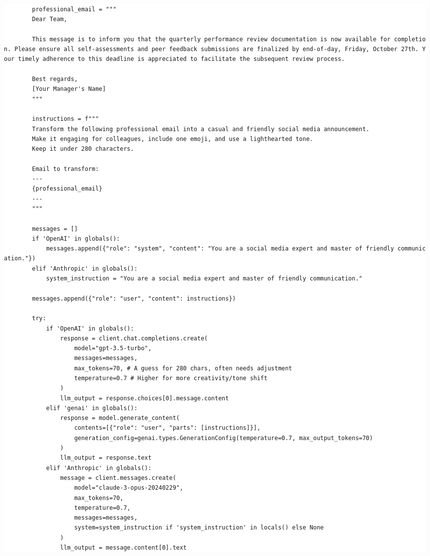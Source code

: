             professional_email = """
            Dear Team,

            This message is to inform you that the quarterly performance review documentation is now available for completion. Please ensure all self-assessments and peer feedback submissions are finalized by end-of-day, Friday, October 27th. Your timely adherence to this deadline is appreciated to facilitate the subsequent review process.

            Best regards,
            [Your Manager's Name]
            """

            instructions = f"""
            Transform the following professional email into a casual and friendly social media announcement.
            Make it engaging for colleagues, include one emoji, and use a lighthearted tone.
            Keep it under 280 characters.

            Email to transform:
            ---
            {professional_email}
            ---
            """

            messages = []
            if 'OpenAI' in globals():
                messages.append({"role": "system", "content": "You are a social media expert and master of friendly communication."})
            elif 'Anthropic' in globals():
                system_instruction = "You are a social media expert and master of friendly communication."

            messages.append({"role": "user", "content": instructions})

            try:
                if 'OpenAI' in globals():
                    response = client.chat.completions.create(
                        model="gpt-3.5-turbo",
                        messages=messages,
                        max_tokens=70, # A guess for 280 chars, often needs adjustment
                        temperature=0.7 # Higher for more creativity/tone shift
                    )
                    llm_output = response.choices[0].message.content
                elif 'genai' in globals():
                    response = model.generate_content(
                        contents=[{"role": "user", "parts": [instructions]}],
                        generation_config=genai.types.GenerationConfig(temperature=0.7, max_output_tokens=70)
                    )
                    llm_output = response.text
                elif 'Anthropic' in globals():
                    message = client.messages.create(
                        model="claude-3-opus-20240229",
                        max_tokens=70,
                        temperature=0.7,
                        messages=messages,
                        system=system_instruction if 'system_instruction' in locals() else None
                    )
                    llm_output = message.content[0].text
